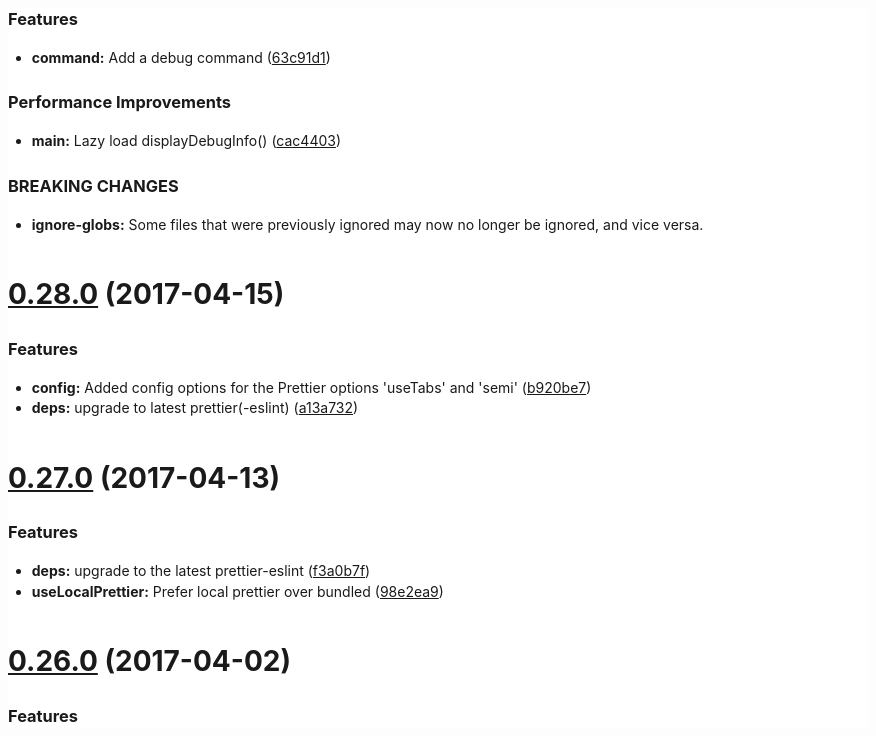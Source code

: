 
### Features

* **command:** Add a debug command ([63c91d1](https://github.com/prettier/prettier-atom/commit/63c91d1))


### Performance Improvements

* **main:** Lazy load displayDebugInfo() ([cac4403](https://github.com/prettier/prettier-atom/commit/cac4403))


### BREAKING CHANGES

* **ignore-globs:** Some files that were previously ignored may now no longer be ignored, and vice
versa.



<a name="0.28.0"></a>
# [0.28.0](https://github.com/prettier/prettier-atom/compare/v0.27.0...v0.28.0) (2017-04-15)


### Features

* **config:** Added config options for the Prettier options 'useTabs' and 'semi' ([b920be7](https://github.com/prettier/prettier-atom/commit/b920be7))
* **deps:** upgrade to latest prettier(-eslint) ([a13a732](https://github.com/prettier/prettier-atom/commit/a13a732))



<a name="0.27.0"></a>
# [0.27.0](https://github.com/prettier/prettier-atom/compare/v0.26.0...v0.27.0) (2017-04-13)


### Features

* **deps:** upgrade to the latest prettier-eslint ([f3a0b7f](https://github.com/prettier/prettier-atom/commit/f3a0b7f))
* **useLocalPrettier:** Prefer local prettier over bundled ([98e2ea9](https://github.com/prettier/prettier-atom/commit/98e2ea9))



<a name="0.26.0"></a>
# [0.26.0](https://github.com/prettier/prettier-atom/compare/v0.25.0...v0.26.0) (2017-04-02)


### Features
